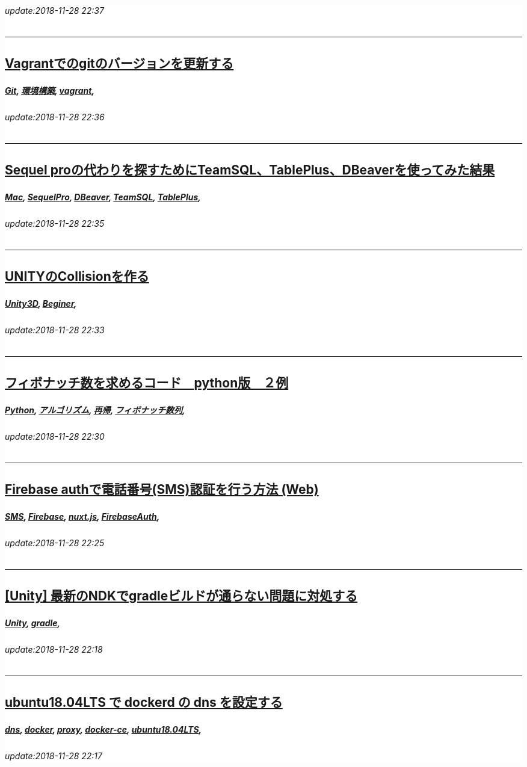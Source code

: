###### update:2018-11-28 22:37
---
## [Vagrantでのgitのバージョンを更新する](https://qiita.com/shintarou-akao/items/f4ac086756295eb80997)
##### [Git](https://qiita.com/tags/Git), [環境構築](https://qiita.com/tags/環境構築), [vagrant](https://qiita.com/tags/vagrant), 
###### update:2018-11-28 22:36
---
## [Sequel proの代わりを探すためにTeamSQL、TablePlus、DBeaverを使ってみた結果](https://qiita.com/murapon/items/5e95302e854ded387390)
##### [Mac](https://qiita.com/tags/Mac), [SequelPro](https://qiita.com/tags/SequelPro), [DBeaver](https://qiita.com/tags/DBeaver), [TeamSQL](https://qiita.com/tags/TeamSQL), [TablePlus](https://qiita.com/tags/TablePlus), 
###### update:2018-11-28 22:35
---
## [UNITYのCollisionを作る](https://qiita.com/andy1dx/items/c855bc22ea21434d4a57)
##### [Unity3D](https://qiita.com/tags/Unity3D), [Beginer](https://qiita.com/tags/Beginer), 
###### update:2018-11-28 22:33
---
## [フィボナッチ数を求めるコード　python版　２例](https://qiita.com/miler0528/items/32ee3317b840873301b9)
##### [Python](https://qiita.com/tags/Python), [アルゴリズム](https://qiita.com/tags/アルゴリズム), [再帰](https://qiita.com/tags/再帰), [フィボナッチ数列](https://qiita.com/tags/フィボナッチ数列), 
###### update:2018-11-28 22:30
---
## [Firebase authで電話番号(SMS)認証を行う方法 (Web)](https://qiita.com/k5trismegistus/items/6e6340e145f178983182)
##### [SMS](https://qiita.com/tags/SMS), [Firebase](https://qiita.com/tags/Firebase), [nuxt.js](https://qiita.com/tags/nuxt.js), [FirebaseAuth](https://qiita.com/tags/FirebaseAuth), 
###### update:2018-11-28 22:25
---
## [[Unity] 最新のNDKでgradleビルドが通らない問題に対処する](https://qiita.com/tkyaji/items/cee72d3c0f15cbe7d5a4)
##### [Unity](https://qiita.com/tags/Unity), [gradle](https://qiita.com/tags/gradle), 
###### update:2018-11-28 22:18
---
## [ubuntu18.04LTS で dockerd の dns を設定する](https://qiita.com/frost-tb-voo/items/fcc0c0fe7561b9101bf4)
##### [dns](https://qiita.com/tags/dns), [docker](https://qiita.com/tags/docker), [proxy](https://qiita.com/tags/proxy), [docker-ce](https://qiita.com/tags/docker-ce), [ubuntu18.04LTS](https://qiita.com/tags/ubuntu18.04LTS), 
###### update:2018-11-28 22:17